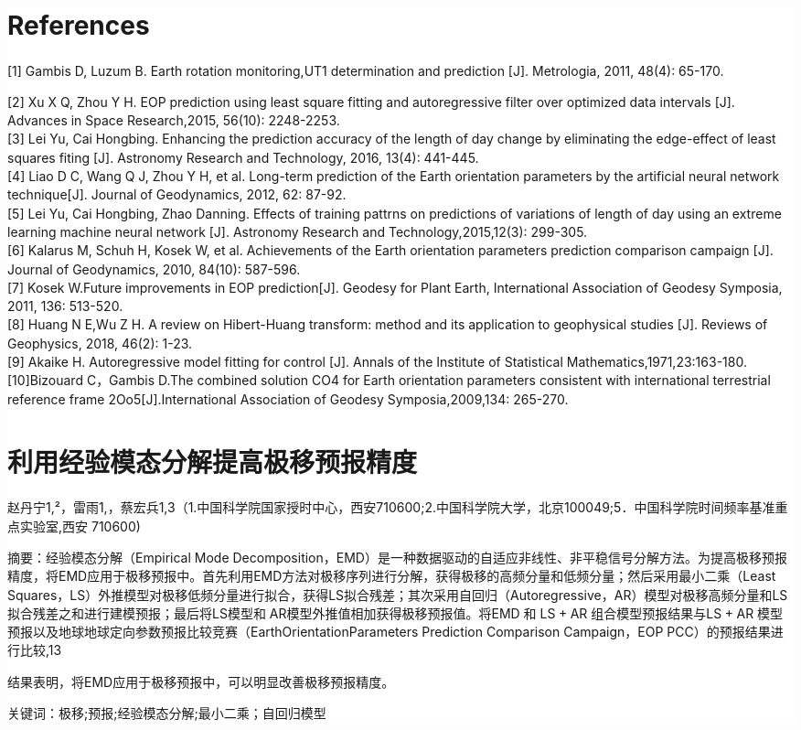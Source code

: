 # References

[1] Gambis D, Luzum B. Earth rotation monitoring,UT1 determination and prediction [J]. Metrologia, 2011, 48(4): 65-170.

[2] Xu X Q, Zhou Y H. EOP prediction using least square fitting and autoregressive filter over optimized data intervals [J]. Advances in Space Research,2015, 56(10): 2248-2253.   
[3] Lei Yu, Cai Hongbing. Enhancing the prediction accuracy of the length of day change by eliminating the edge-effect of least squares fiting [J]. Astronomy Research and Technology, 2016, 13(4): 441-445.   
[4] Liao D C, Wang Q J, Zhou Y H, et al. Long-term prediction of the Earth orientation parameters by the artificial neural network technique[J]. Journal of Geodynamics, 2012, 62: 87-92.   
[5] Lei Yu, Cai Hongbing, Zhao Danning. Effects of training pattrns on predictions of variations of length of day using an extreme learning machine neural network [J]. Astronomy Research and Technology,2015,12(3): 299-305.   
[6] Kalarus M, Schuh H, Kosek W, et al. Achievements of the Earth orientation parameters prediction comparison campaign [J]. Journal of Geodynamics, 2010, 84(10): 587-596.   
[7] Kosek W.Future improvements in EOP prediction[J]. Geodesy for Plant Earth, International Association of Geodesy Symposia, 2011, 136: 513-520.   
[8] Huang N E,Wu Z H. A review on Hibert-Huang transform: method and its application to geophysical studies [J]. Reviews of Geophysics, 2018, 46(2): 1-23.   
[9] Akaike H. Autoregressive model fitting for control [J]. Annals of the Institute of Statistical Mathematics,1971,23:163-180.   
[10]Bizouard C，Gambis D.The combined solution CO4 for Earth orientation parameters consistent with international terrestrial reference frame 2Oo5[J].International Association of Geodesy Symposia,2009,134: 265-270.

# 利用经验模态分解提高极移预报精度

赵丹宁1,²，雷雨1,，蔡宏兵1,3（1.中国科学院国家授时中心，西安710600;2.中国科学院大学，北京100049;5．中国科学院时间频率基准重点实验室,西安 710600)

摘要：经验模态分解（Empirical Mode Decomposition，EMD）是一种数据驱动的自适应非线性、非平稳信号分解方法。为提高极移预报精度，将EMD应用于极移预报中。首先利用EMD方法对极移序列进行分解，获得极移的高频分量和低频分量；然后采用最小二乘（Least Squares，LS）外推模型对极移低频分量进行拟合，获得LS拟合残差；其次采用自回归（Autoregressive，AR）模型对极移高频分量和LS拟合残差之和进行建模预报；最后将LS模型和 AR模型外推值相加获得极移预报值。将EMD 和 $\mathrm { L S + A R }$ 组合模型预报结果与$\mathrm { L S + A R }$ 模型预报以及地球地球定向参数预报比较竞赛（EarthOrientationParameters Prediction Comparison Campaign，EOP PCC）的预报结果进行比较,13

结果表明，将EMD应用于极移预报中，可以明显改善极移预报精度。

关键词：极移;预报;经验模态分解;最小二乘；自回归模型